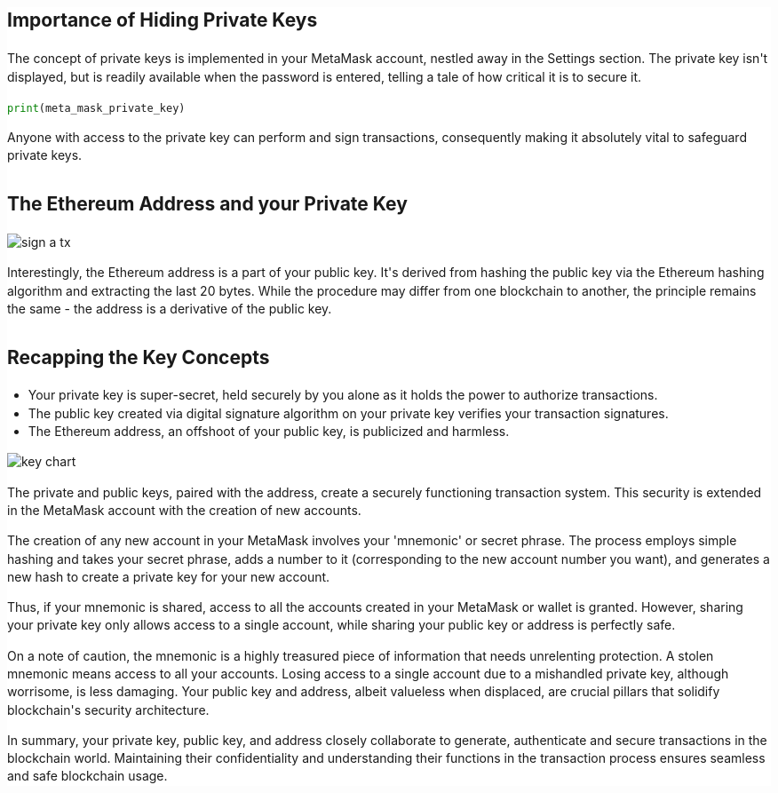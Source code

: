 ## Importance of Hiding Private Keys

The concept of private keys is implemented in your MetaMask account, nestled away in the Settings section. The private key isn't displayed, but is readily available when the password is entered, telling a tale of how critical it is to secure it.

```python
print(meta_mask_private_key)
```

Anyone with access to the private key can perform and sign transactions, consequently making it absolutely vital to safeguard private keys.

## The Ethereum Address and your Private Key

<img src="/blockchain-basics/sign-a-tx.png" style="width: 100%; height: auto;" alt="sign a tx">


Interestingly, the Ethereum address is a part of your public key. It's derived from hashing the public key via the Ethereum hashing algorithm and extracting the last 20 bytes. While the procedure may differ from one blockchain to another, the principle remains the same - the address is a derivative of the public key.

## Recapping the Key Concepts

- Your private key is super-secret, held securely by you alone as it holds the power to authorize transactions.
- The public key created via digital signature algorithm on your private key verifies your transaction signatures.
- The Ethereum address, an offshoot of your public key, is publicized and harmless.

<img src="/blockchain-basics/key-chart.png" style="width: 100%; height: auto;" alt="key chart">

The private and public keys, paired with the address, create a securely functioning transaction system. This security is extended in the MetaMask account with the creation of new accounts.

The creation of any new account in your MetaMask involves your 'mnemonic' or secret phrase. The process employs simple hashing and takes your secret phrase, adds a number to it (corresponding to the new account number you want), and generates a new hash to create a private key for your new account.

Thus, if your mnemonic is shared, access to all the accounts created in your MetaMask or wallet is granted. However, sharing your private key only allows access to a single account, while sharing your public key or address is perfectly safe.

On a note of caution, the mnemonic is a highly treasured piece of information that needs unrelenting protection. A stolen mnemonic means access to all your accounts. Losing access to a single account due to a mishandled private key, although worrisome, is less damaging. Your public key and address, albeit valueless when displaced, are crucial pillars that solidify blockchain's security architecture.

In summary, your private key, public key, and address closely collaborate to generate, authenticate and secure transactions in the blockchain world. Maintaining their confidentiality and understanding their functions in the transaction process ensures seamless and safe blockchain usage.